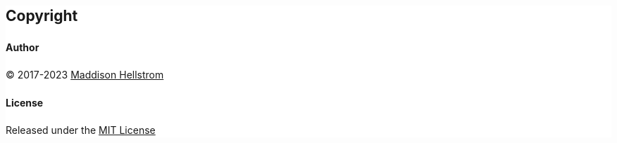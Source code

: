 

## Copyright

<p><h4>Author</h4>&copy; 2017-2023 <a href="https://github.com/b0o">Maddison Hellstrom</a></p><p><h4>License</h4>Released under the <a href="./LICENSE">MIT License</a></p>
